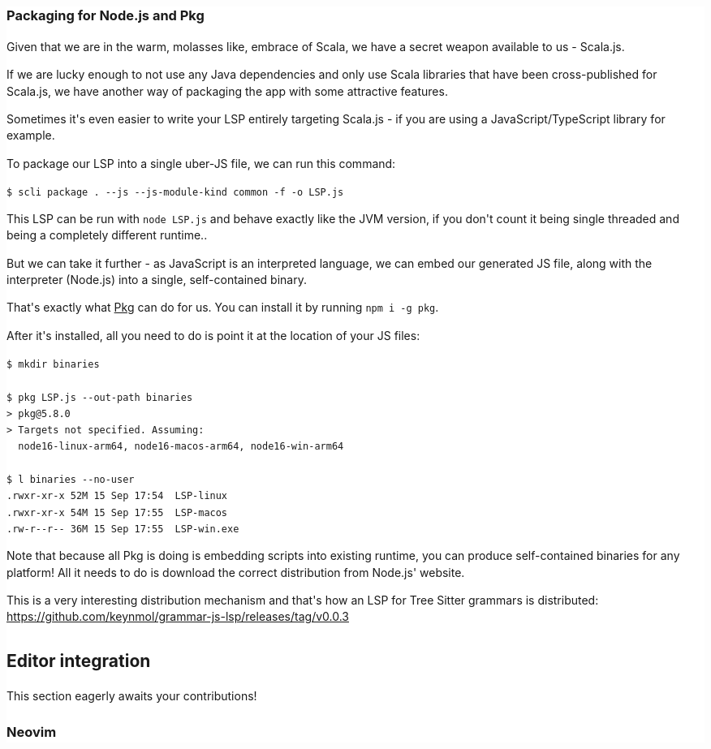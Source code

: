 ### Packaging for Node.js and Pkg

Given that we are in the warm, molasses like, embrace of Scala, we have a secret weapon 
available to us - Scala.js.

If we are lucky enough to not use any Java dependencies and only use Scala libraries 
that have been cross-published for Scala.js, we have another way of packaging the app 
with some attractive features.

Sometimes it's even easier to write your LSP entirely targeting Scala.js - if you are using 
a JavaScript/TypeScript library for example.

To package our LSP into a single uber-JS file, we can run this command:

```
$ scli package . --js --js-module-kind common -f -o LSP.js
```

This LSP can be run with `node LSP.js` and behave exactly like the JVM version, 
if you don't count it being single threaded and being a completely different runtime..

But we can take it further - as JavaScript is an interpreted language, we can 
embed our generated JS file, along with the interpreter (Node.js) into a single, self-contained binary.

That's exactly what [Pkg](https://github.com/vercel/pkg) can do for us. You can install it by running `npm i -g pkg`.

After it's installed, all you need to do is point it at the location of your JS files:

```text
$ mkdir binaries

$ pkg LSP.js --out-path binaries
> pkg@5.8.0
> Targets not specified. Assuming:
  node16-linux-arm64, node16-macos-arm64, node16-win-arm64

$ l binaries --no-user
.rwxr-xr-x 52M 15 Sep 17:54  LSP-linux
.rwxr-xr-x 54M 15 Sep 17:55  LSP-macos
.rw-r--r-- 36M 15 Sep 17:55  LSP-win.exe
```

Note that because all Pkg is doing is embedding scripts into existing runtime, you can 
produce self-contained binaries for any platform! All it needs to do is download the 
correct distribution from Node.js' website.

This is a very interesting distribution mechanism and that's how an LSP for Tree Sitter grammars is distributed: https://github.com/keynmol/grammar-js-lsp/releases/tag/v0.0.3

## Editor integration

This section eagerly awaits your contributions!

### Neovim
